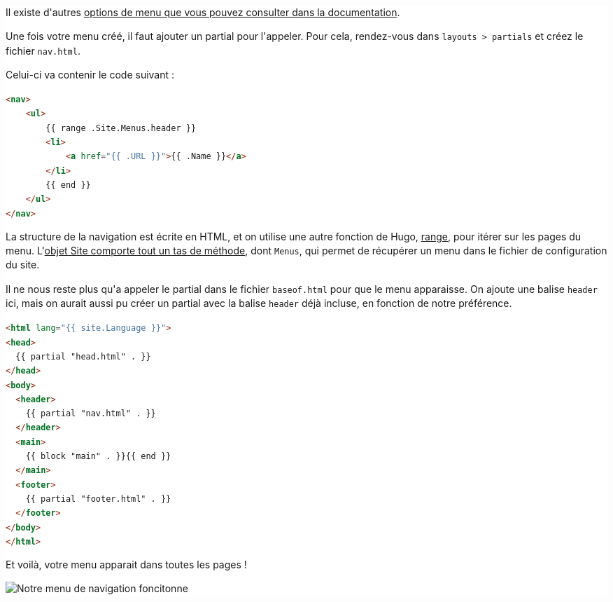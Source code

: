 
Il existe d'autres [options de menu que vous pouvez consulter dans la documentation](https://gohugo.io/content-management/menus/). 


Une fois votre menu créé, il faut ajouter un partial pour l'appeler. Pour cela, rendez-vous dans `layouts > partials` et créez le fichier `nav.html`.


Celui-ci va contenir le code suivant : 


```html
<nav>
    <ul>
        {{ range .Site.Menus.header }}
        <li>
            <a href="{{ .URL }}">{{ .Name }}</a>
        </li>
        {{ end }}
    </ul>
</nav>
```


La structure de la navigation est écrite en HTML, et on utilise une autre fonction de Hugo, [range](https://gohugo.io/functions/go-template/range/), pour itérer sur les pages du menu. L'[objet Site comporte tout un tas de méthode](https://gohugo.io/methods/site/), dont `Menus`, qui permet de récupérer un menu dans le fichier de configuration du site.


Il ne nous reste plus qu'a appeler le partial dans le fichier `baseof.html` pour que le menu apparaisse. On ajoute une balise `header` ici, mais on aurait aussi pu créer un partial avec la balise `header` déjà incluse, en fonction de notre préférence. 


```html
<html lang="{{ site.Language }}">
<head>
  {{ partial "head.html" . }}
</head>
<body>
  <header>
    {{ partial "nav.html" . }}
  </header>
  <main>
    {{ block "main" . }}{{ end }}
  </main>
  <footer>
    {{ partial "footer.html" . }}
  </footer>
</body>
</html>
```


Et voilà, votre menu apparait dans toutes les pages ! 


![Notre menu de navigation foncitonne](/menu-ok.png "Notre menu de navigation fonctionne")
